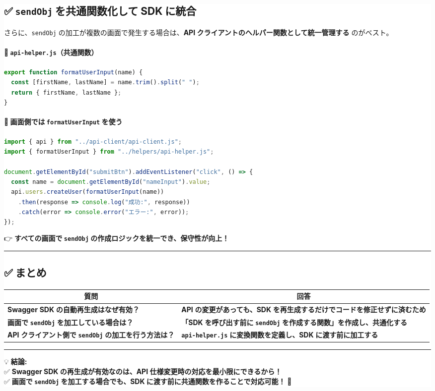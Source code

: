 
## **✅ `sendObj` を共通関数化して SDK に統合**
さらに、`sendObj` の加工が複数の画面で発生する場合は、**API クライアントのヘルパー関数として統一管理する** のがベスト。

#### **📌 `api-helper.js`（共通関数）**
```js
export function formatUserInput(name) {
  const [firstName, lastName] = name.trim().split(" ");
  return { firstName, lastName };
}
```

#### **📌 画面側では `formatUserInput` を使う**
```js
import { api } from "../api-client/api-client.js";
import { formatUserInput } from "../helpers/api-helper.js";

document.getElementById("submitBtn").addEventListener("click", () => {
  const name = document.getElementById("nameInput").value;
  api.users.createUser(formatUserInput(name))
    .then(response => console.log("成功:", response))
    .catch(error => console.error("エラー:", error));
});
```

👉 **すべての画面で `sendObj` の作成ロジックを統一でき、保守性が向上！**

---

## **✅ まとめ**
| **質問** | **回答** |
|----------|---------|
| **Swagger SDK の自動再生成はなぜ有効？** | **API の変更があっても、SDK を再生成するだけでコードを修正せずに済むため** |
| **画面で `sendObj` を加工している場合は？** | **「SDK を呼び出す前に `sendObj` を作成する関数」を作成し、共通化する** |
| **API クライアント側で `sendObj` の加工を行う方法は？** | **`api-helper.js` に変換関数を定義し、SDK に渡す前に加工する** |

---

💡 **結論:**  
✅ **Swagger SDK の再生成が有効なのは、API 仕様変更時の対応を最小限にできるから！**  
✅ **画面で `sendObj` を加工する場合でも、SDK に渡す前に共通関数を作ることで対応可能！** 🚀